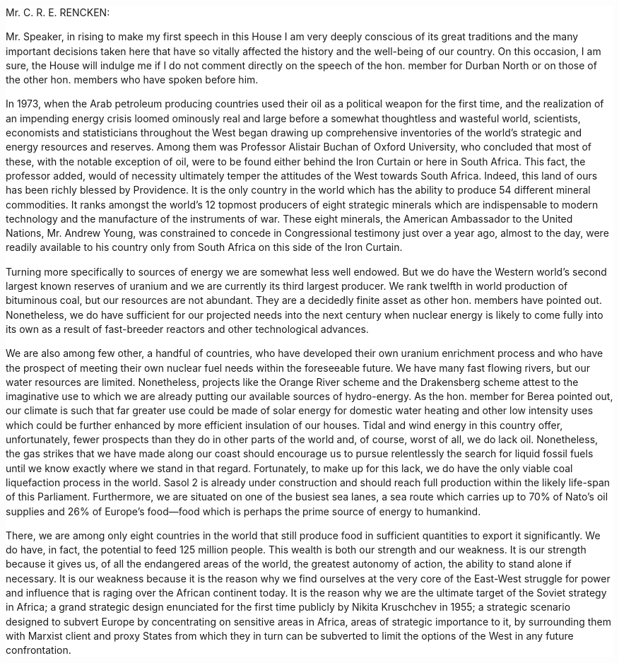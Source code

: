 </speech>

<speech by="#rencken">

<from>Mr. <person refersTo="hansard_za">C. R. E. RENCKEN</person>:</from>

<p>Mr. Speaker, in rising to make my first speech in this House I am very deeply conscious of its great traditions and the many important decisions taken here that have so vitally affected the history and the well-being of our country. On this occasion, I am sure, the House will indulge me if I do not comment directly on the speech of the hon. member for Durban North or on those of the other hon. members who have spoken before him.</p>

<p>In 1973, when the Arab petroleum producing countries used their oil as a political weapon for the first time, and the realization of an impending energy crisis loomed ominously real and large before a somewhat thoughtless and wasteful world, scientists, economists and statisticians throughout the West began drawing up comprehensive inventories of the world&#x2019;s strategic and energy resources and reserves. Among them was Professor Alistair Buchan of Oxford University, who concluded that most of these, with the notable exception of oil, were to be found either behind the Iron Curtain or here in South Africa. This fact, the professor added, would of necessity ultimately temper the attitudes of the West towards South Africa. Indeed, this land of ours has been richly blessed by Providence. It is the only country in the world which has the ability to produce 54 different mineral commodities. It ranks amongst the world&#x2019;s 12 topmost producers of eight strategic minerals which are indispensable to modern technology and the manufacture of the instruments of war. These eight minerals, the American Ambassador to the United Nations, Mr. Andrew Young, was constrained to concede in Congressional testimony just over a year ago, almost to the day, were readily available to his country only from South Africa on this side of the Iron Curtain.</p>

<p>Turning more specifically to sources of energy we are somewhat less well endowed. But we do have the Western world&#x2019;s second largest known reserves of uranium and we are currently its third largest producer. We rank twelfth in world production of bituminous coal, but our resources are not abundant. They are a decidedly finite asset as other hon. members have pointed out. Nonetheless, we do have sufficient for our projected needs into the next century when nuclear energy is likely to come fully into its own as a result of fast-breeder reactors and other technological advances.</p>

<p>We are also among few other, a handful of countries, who have developed their own uranium enrichment process and who have the prospect of meeting their own nuclear fuel needs within the foreseeable future. We have many fast flowing rivers, but our water resources are limited. Nonetheless, projects like the Orange River scheme and the Drakensberg scheme attest to the imaginative use to which we are already putting our available sources of hydro-energy. As the hon. member for Berea pointed out, our climate is such that far greater use could be made of solar energy for domestic water heating and other low intensity uses which could be further enhanced by more efficient insulation of our houses. Tidal and wind energy in this country offer, unfortunately, fewer prospects than they do in other parts of the world and, of course, worst of all, we do lack oil. Nonetheless, the gas strikes that we have made along our coast should encourage us to pursue relentlessly the search for liquid fossil fuels until we know exactly where we stand in that regard. Fortunately, to make up for this lack, we do have the only viable coal liquefaction process in the world. Sasol 2 is already under construction and should reach full production within the likely life-span of this Parliament. Furthermore, we are situated on one of the busiest sea lanes, a sea route which carries up to 70% of Nato&#x2019;s oil supplies and 26% of Europe&#x2019;s food&#x2014;food which is perhaps the prime source of energy to humankind.</p>

<p><span class="col_1827-1828" refersTo="page_0931"/>There, we are among only eight countries in the world that still produce food in sufficient quantities to export it significantly. We do have, in fact, the potential to feed 125 million people. This wealth is both our strength and our weakness. It is our strength because it gives us, of all the endangered areas of the world, the greatest autonomy of action, the ability to stand alone if necessary. It is our weakness because it is the reason why we find ourselves at the very core of the East-West struggle for power and influence that is raging over the African continent today. It is the reason why we are the ultimate target of the Soviet strategy in Africa; a grand strategic design enunciated for the first time publicly by Nikita Kruschchev in 1955; a strategic scenario designed to subvert Europe by concentrating on sensitive areas in Africa, areas of strategic importance to it, by surrounding them with Marxist client and proxy States from which they in turn can be subverted to limit the options of the West in any future confrontation.</p>
